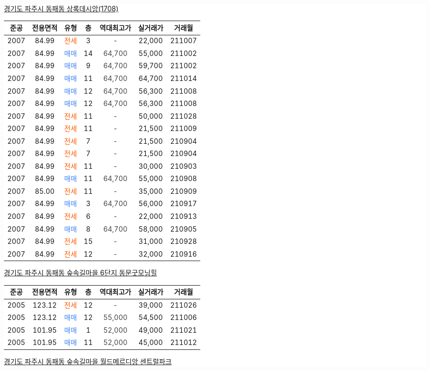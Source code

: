 [경기도 파주시 동패동 상록데시앙(1708)](https://search.naver.com/search.naver?query=%EA%B2%BD%EA%B8%B0%EB%8F%84+%ED%8C%8C%EC%A3%BC%EC%8B%9C+%EB%8F%99%ED%8C%A8%EB%8F%99+%EC%83%81%EB%A1%9D%EB%8D%B0%EC%8B%9C%EC%95%99%281708%29)

|준공|전용면적|유형|층|역대최고가|실거래가|거래월|
|:---:|:---:|:---:|:---:|:---:|:---:|:---:|
|2007|84.99|<span style="color:#ff5a00">전세</span>|3|<span style="color:#444444">-</span>|22,000|211007|
|2007|84.99|<span style="color:#4285f3">매매</span>|14|<span style="color:#444444">64,700</span>|55,000|211002|
|2007|84.99|<span style="color:#4285f3">매매</span>|9|<span style="color:#444444">64,700</span>|59,700|211002|
|2007|84.99|<span style="color:#4285f3">매매</span>|11|<span style="color:#444444">64,700</span>|64,700|211014|
|2007|84.99|<span style="color:#4285f3">매매</span>|12|<span style="color:#444444">64,700</span>|56,300|211008|
|2007|84.99|<span style="color:#4285f3">매매</span>|12|<span style="color:#444444">64,700</span>|56,300|211008|
|2007|84.99|<span style="color:#ff5a00">전세</span>|11|<span style="color:#444444">-</span>|50,000|211028|
|2007|84.99|<span style="color:#ff5a00">전세</span>|11|<span style="color:#444444">-</span>|21,500|211009|
|2007|84.99|<span style="color:#ff5a00">전세</span>|7|<span style="color:#444444">-</span>|21,500|210904|
|2007|84.99|<span style="color:#ff5a00">전세</span>|7|<span style="color:#444444">-</span>|21,500|210904|
|2007|84.99|<span style="color:#ff5a00">전세</span>|11|<span style="color:#444444">-</span>|30,000|210903|
|2007|84.99|<span style="color:#4285f3">매매</span>|11|<span style="color:#444444">64,700</span>|55,000|210908|
|2007|85.00|<span style="color:#ff5a00">전세</span>|11|<span style="color:#444444">-</span>|35,000|210909|
|2007|84.99|<span style="color:#4285f3">매매</span>|3|<span style="color:#444444">64,700</span>|56,000|210917|
|2007|84.99|<span style="color:#ff5a00">전세</span>|6|<span style="color:#444444">-</span>|22,000|210913|
|2007|84.99|<span style="color:#4285f3">매매</span>|8|<span style="color:#444444">64,700</span>|58,000|210905|
|2007|84.99|<span style="color:#ff5a00">전세</span>|15|<span style="color:#444444">-</span>|31,000|210928|
|2007|84.99|<span style="color:#ff5a00">전세</span>|12|<span style="color:#444444">-</span>|32,000|210916|

[경기도 파주시 동패동 숲속길마을 6단지 동문굿모닝힐](https://search.naver.com/search.naver?query=%EA%B2%BD%EA%B8%B0%EB%8F%84+%ED%8C%8C%EC%A3%BC%EC%8B%9C+%EB%8F%99%ED%8C%A8%EB%8F%99+%EC%88%B2%EC%86%8D%EA%B8%B8%EB%A7%88%EC%9D%84+6%EB%8B%A8%EC%A7%80+%EB%8F%99%EB%AC%B8%EA%B5%BF%EB%AA%A8%EB%8B%9D%ED%9E%90)

|준공|전용면적|유형|층|역대최고가|실거래가|거래월|
|:---:|:---:|:---:|:---:|:---:|:---:|:---:|
|2005|123.12|<span style="color:#ff5a00">전세</span>|12|<span style="color:#444444">-</span>|39,000|211026|
|2005|123.12|<span style="color:#4285f3">매매</span>|12|<span style="color:#444444">55,000</span>|54,500|211006|
|2005|101.95|<span style="color:#4285f3">매매</span>|1|<span style="color:#444444">52,000</span>|49,000|211021|
|2005|101.95|<span style="color:#4285f3">매매</span>|11|<span style="color:#444444">52,000</span>|45,000|211012|

[경기도 파주시 동패동 숲속길마을 월드메르디앙 센트럴파크](https://search.naver.com/search.naver?query=%EA%B2%BD%EA%B8%B0%EB%8F%84+%ED%8C%8C%EC%A3%BC%EC%8B%9C+%EB%8F%99%ED%8C%A8%EB%8F%99+%EC%88%B2%EC%86%8D%EA%B8%B8%EB%A7%88%EC%9D%84+%EC%9B%94%EB%93%9C%EB%A9%94%EB%A5%B4%EB%94%94%EC%95%99+%EC%84%BC%ED%8A%B8%EB%9F%B4%ED%8C%8C%ED%81%AC)
